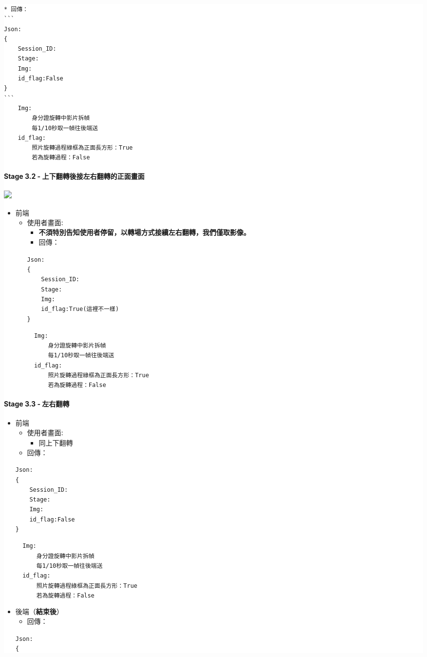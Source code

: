     * 回傳：
    ```
    Json:
    {
        Session_ID:
        Stage:
        Img:
        id_flag:False
    }
    ```
        Img:
            身分證旋轉中影片拆幀
            每1/10秒取一幀往後端送
        id_flag:
            照片旋轉過程綠框為正面長方形：True
            若為旋轉過程：False
#### **Stage 3.2 - 上下翻轉後接左右翻轉的正面畫面**
![](https://i.imgur.com/fnnsnIM.png)
* 前端
    * 使用者畫面:
        * **不須特別告知使用者停留，以轉場方式接續左右翻轉，我們僅取影像。**
        * 回傳：
        ```
        Json:
        {
            Session_ID:
            Stage:
            Img:
            id_flag:True(這裡不一樣)
        }
        ```
            Img:
                身分證旋轉中影片拆幀
                每1/10秒取一幀往後端送
            id_flag:
                照片旋轉過程綠框為正面長方形：True
                若為旋轉過程：False

#### **Stage 3.3 - 左右翻轉**
* 前端
    * 使用者畫面:
        * 同上下翻轉
    * 回傳：
    ```
    Json:
    {
        Session_ID:
        Stage:
        Img:
        id_flag:False
    }
    ```
        Img:
            身分證旋轉中影片拆幀
            每1/10秒取一幀往後端送
        id_flag:
            照片旋轉過程綠框為正面長方形：True
            若為旋轉過程：False
*  後端（**結束後**）
    * 回傳：
    ```
    Json:
    {